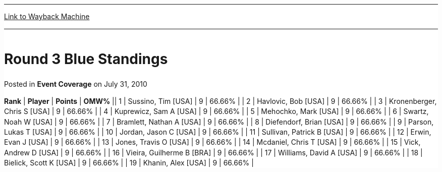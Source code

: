 
---
[Link to Wayback Machine](https://web.archive.org/web/20161002155504/http://magic.wizards.com/en/articles/archive/event-coverage/round-3-blue-standings-2010-07-31)

[_metadata_:description]:- "RankPlayerPointsOMW% 1 Sussino, Tim [USA] 9 66.66% 2 Havlovic, Bob [USA] 9 66.66% 3 Kronenberger, Chris S [USA] 9 66.66% 4 Kuprewicz, Sam A [USA] 9 66.66% 5 Mehochko, Mark [USA] 9 66.66% 6 Swartz, Noah"
[_metadata_:generator]:- "Drupal 7 (http://drupal.org)"
[_metadata_:node]:- "450261"
[_metadata_:publish_date]:- "2010-07-31"
[_metadata_:source]:- "div-main-content"
[_metadata_:title]:- "Round 3 Blue Standings"
[_metadata_:wayback_capture_timestamp]:- "2016-10-02 15:55:04"
[_metadata_:wayback_raw_url]:- "https://web.archive.org/web/20161002155504id_/http://magic.wizards.com/en/articles/archive/event-coverage/round-3-blue-standings-2010-07-31"
[_metadata_:wayback_url]:- "http://magic.wizards.com/en/articles/archive/event-coverage/round-3-blue-standings-2010-07-31"
---


Round 3 Blue Standings
======================



 Posted in **Event Coverage**
 on July 31, 2010 












 **Rank** | **Player** | **Points** | **OMW%** ||  1  | Sussino, Tim [USA] |  9 |  66.66% |
|  2  | Havlovic, Bob [USA] |  9 |  66.66% |
|  3  | Kronenberger, Chris S [USA] |  9 |  66.66% |
|  4  | Kuprewicz, Sam A [USA] |  9 |  66.66% |
|  5  | Mehochko, Mark [USA] |  9 |  66.66% |
|  6  | Swartz, Noah W [USA] |  9 |  66.66% |
|  7  | Bramlett, Nathan A [USA] |  9 |  66.66% |
|  8  | Diefendorf, Brian [USA] |  9 |  66.66% |
|  9  | Parson, Lukas T [USA] |  9 |  66.66% |
|  10  | Jordan, Jason C [USA] |  9 |  66.66% |
|  11  | Sullivan, Patrick B [USA] |  9 |  66.66% |
|  12  | Erwin, Evan J [USA] |  9 |  66.66% |
|  13  | Jones, Travis O [USA] |  9 |  66.66% |
|  14  | Mcdaniel, Chris T [USA] |  9 |  66.66% |
|  15  | Vick, Andrew D [USA] |  9 |  66.66% |
|  16  | Vieira, Guilherme B [BRA] |  9 |  66.66% |
|  17  | Williams, David A [USA] |  9 |  66.66% |
|  18  | Bielick, Scott K [USA] |  9 |  66.66% |
|  19  | Khanin, Alex [USA] |  9 |  66.66% |